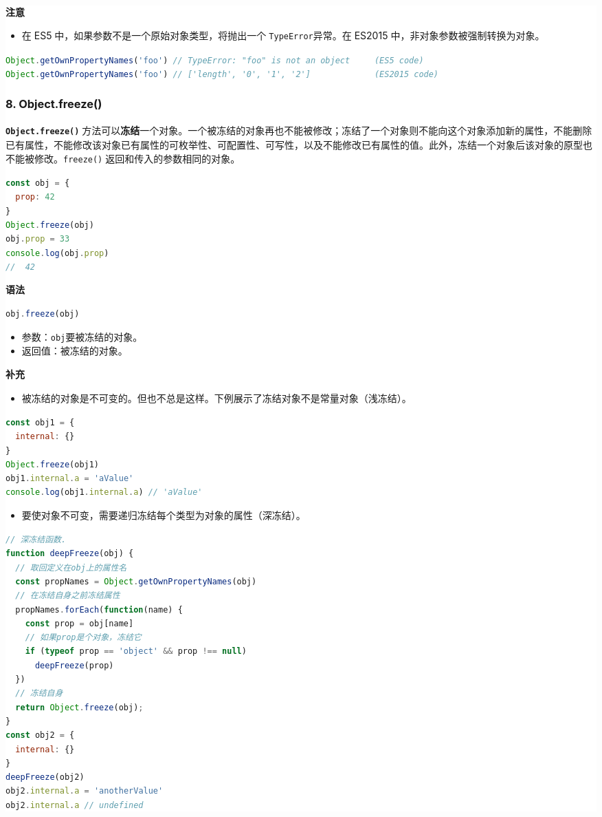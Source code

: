 **注意**

- 在 ES5 中，如果参数不是一个原始对象类型，将抛出一个 `TypeError`异常。在 ES2015 中，非对象参数被强制转换为对象。

```js
Object.getOwnPropertyNames('foo') // TypeError: "foo" is not an object     (ES5 code)
Object.getOwnPropertyNames('foo') // ['length', '0', '1', '2']             (ES2015 code)
```

### 8. Object.freeze()

**`Object.freeze()`** 方法可以**冻结**一个对象。一个被冻结的对象再也不能被修改；冻结了一个对象则不能向这个对象添加新的属性，不能删除已有属性，不能修改该对象已有属性的可枚举性、可配置性、可写性，以及不能修改已有属性的值。此外，冻结一个对象后该对象的原型也不能被修改。`freeze()` 返回和传入的参数相同的对象。

```js
const obj = {
  prop: 42
}
Object.freeze(obj)
obj.prop = 33
console.log(obj.prop)
//  42
```

**语法**

```js
obj.freeze(obj)
```

- 参数：`obj`要被冻结的对象。
- 返回值：被冻结的对象。

**补充**

- 被冻结的对象是不可变的。但也不总是这样。下例展示了冻结对象不是常量对象（浅冻结）。

```js
const obj1 = {
  internal: {}
}
Object.freeze(obj1)
obj1.internal.a = 'aValue'
console.log(obj1.internal.a) // 'aValue'
```

- 要使对象不可变，需要递归冻结每个类型为对象的属性（深冻结）。

```js
// 深冻结函数.
function deepFreeze(obj) {
  // 取回定义在obj上的属性名
  const propNames = Object.getOwnPropertyNames(obj)
  // 在冻结自身之前冻结属性
  propNames.forEach(function(name) {
    const prop = obj[name]
    // 如果prop是个对象，冻结它
    if (typeof prop == 'object' && prop !== null)
      deepFreeze(prop)
  })
  // 冻结自身
  return Object.freeze(obj);
}
const obj2 = {
  internal: {}
}
deepFreeze(obj2)
obj2.internal.a = 'anotherValue'
obj2.internal.a // undefined
```
